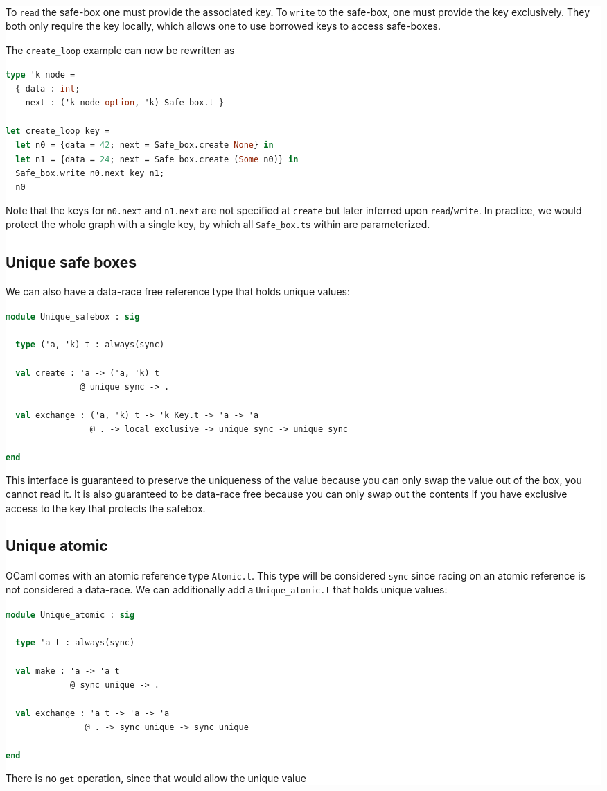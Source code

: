 To `read` the safe-box one must provide the associated key. To `write`
to the safe-box, one must provide the key exclusively. They both only
require the key locally, which allows one to use borrowed keys to
access safe-boxes.

The `create_loop` example can now be rewritten as
```ocaml
type 'k node =
  { data : int;
    next : ('k node option, 'k) Safe_box.t }

let create_loop key =
  let n0 = {data = 42; next = Safe_box.create None} in
  let n1 = {data = 24; next = Safe_box.create (Some n0)} in
  Safe_box.write n0.next key n1;
  n0
```
Note that the keys for `n0.next` and `n1.next` are not specified at
`create` but later inferred upon `read`/`write`. In practice, we would
protect the whole graph with a single key, by which all `Safe_box.t`s
within are parameterized.

## Unique safe boxes

We can also have a data-race free reference type that holds unique
values:
```ocaml
module Unique_safebox : sig

  type ('a, 'k) t : always(sync)

  val create : 'a -> ('a, 'k) t
               @ unique sync -> .

  val exchange : ('a, 'k) t -> 'k Key.t -> 'a -> 'a
                 @ . -> local exclusive -> unique sync -> unique sync

end
```
This interface is guaranteed to preserve the uniqueness of the value
because you can only swap the value out of the box, you cannot read
it. It is also guaranteed to be data-race free because you can only
swap out the contents if you have exclusive access to the key that
protects the safebox.

## Unique atomic

OCaml comes with an atomic reference type `Atomic.t`. This type will
be considered `sync` since racing on an atomic reference is not
considered a data-race. We can additionally add a `Unique_atomic.t`
that holds unique values:
```ocaml
module Unique_atomic : sig

  type 'a t : always(sync)

  val make : 'a -> 'a t
             @ sync unique -> .

  val exchange : 'a t -> 'a -> 'a
                @ . -> sync unique -> sync unique

end
```
There is no `get` operation, since that would allow the unique value
